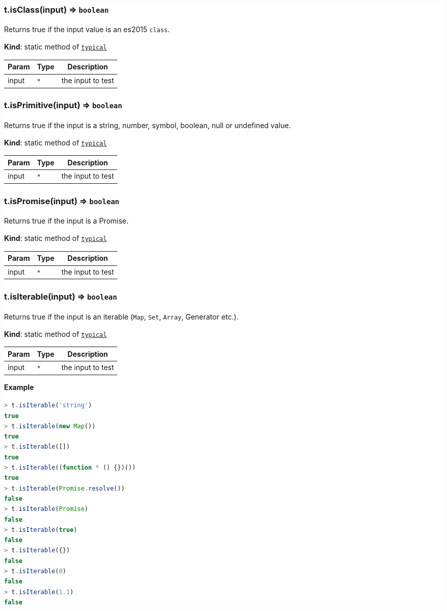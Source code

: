 <a name="module_typical.isClass"></a>

### t.isClass(input) ⇒ <code>boolean</code>
Returns true if the input value is an es2015 `class`.

**Kind**: static method of [<code>typical</code>](#module_typical)  

| Param | Type | Description |
| --- | --- | --- |
| input | <code>\*</code> | the input to test |

<a name="module_typical.isPrimitive"></a>

### t.isPrimitive(input) ⇒ <code>boolean</code>
Returns true if the input is a string, number, symbol, boolean, null or undefined value.

**Kind**: static method of [<code>typical</code>](#module_typical)  

| Param | Type | Description |
| --- | --- | --- |
| input | <code>\*</code> | the input to test |

<a name="module_typical.isPromise"></a>

### t.isPromise(input) ⇒ <code>boolean</code>
Returns true if the input is a Promise.

**Kind**: static method of [<code>typical</code>](#module_typical)  

| Param | Type | Description |
| --- | --- | --- |
| input | <code>\*</code> | the input to test |

<a name="module_typical.isIterable"></a>

### t.isIterable(input) ⇒ <code>boolean</code>
Returns true if the input is an iterable (`Map`, `Set`, `Array`, Generator etc.).

**Kind**: static method of [<code>typical</code>](#module_typical)  

| Param | Type | Description |
| --- | --- | --- |
| input | <code>\*</code> | the input to test |

**Example**  
```js
> t.isIterable('string')
true
> t.isIterable(new Map())
true
> t.isIterable([])
true
> t.isIterable((function * () {})())
true
> t.isIterable(Promise.resolve())
false
> t.isIterable(Promise)
false
> t.isIterable(true)
false
> t.isIterable({})
false
> t.isIterable(0)
false
> t.isIterable(1.1)
false
```
